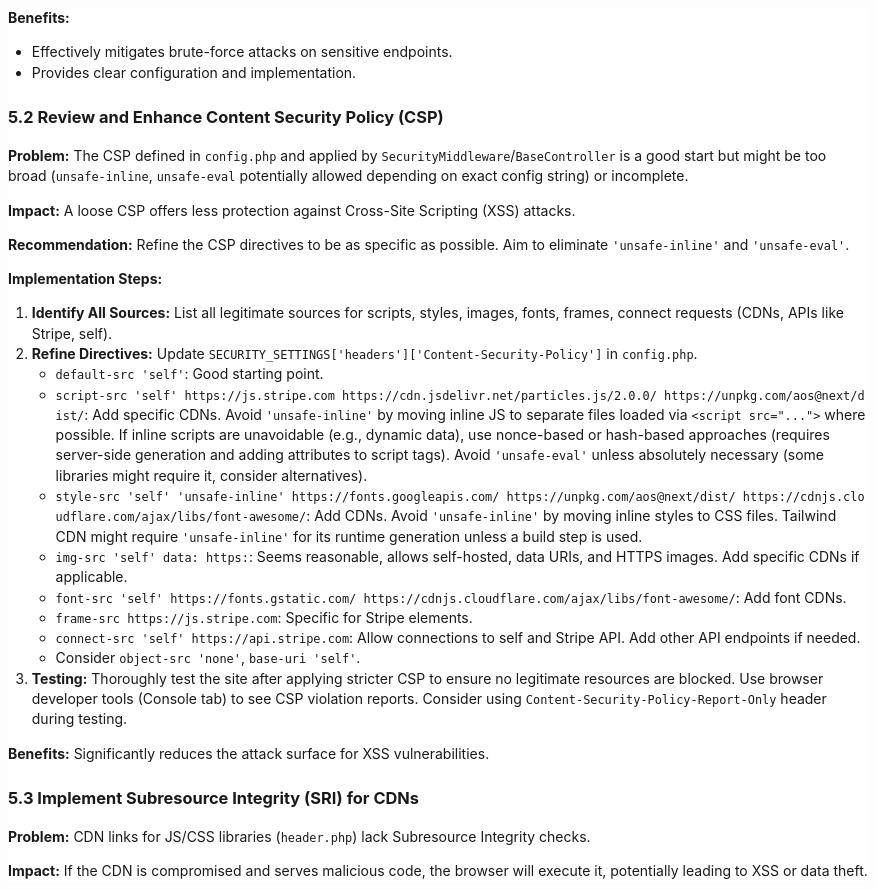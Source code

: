 ```php
```

**Benefits:**
*   Effectively mitigates brute-force attacks on sensitive endpoints.
*   Provides clear configuration and implementation.

### 5.2 Review and Enhance Content Security Policy (CSP)

**Problem:** The CSP defined in `config.php` and applied by `SecurityMiddleware`/`BaseController` is a good start but might be too broad (`unsafe-inline`, `unsafe-eval` potentially allowed depending on exact config string) or incomplete.

**Impact:** A loose CSP offers less protection against Cross-Site Scripting (XSS) attacks.

**Recommendation:** Refine the CSP directives to be as specific as possible. Aim to eliminate `'unsafe-inline'` and `'unsafe-eval'`.

**Implementation Steps:**

1.  **Identify All Sources:** List all legitimate sources for scripts, styles, images, fonts, frames, connect requests (CDNs, APIs like Stripe, self).
2.  **Refine Directives:** Update `SECURITY_SETTINGS['headers']['Content-Security-Policy']` in `config.php`.
    *   `default-src 'self'`: Good starting point.
    *   `script-src 'self' https://js.stripe.com https://cdn.jsdelivr.net/particles.js/2.0.0/ https://unpkg.com/aos@next/dist/`: Add specific CDNs. Avoid `'unsafe-inline'` by moving inline JS to separate files loaded via `<script src="...">` where possible. If inline scripts are unavoidable (e.g., dynamic data), use nonce-based or hash-based approaches (requires server-side generation and adding attributes to script tags). Avoid `'unsafe-eval'` unless absolutely necessary (some libraries might require it, consider alternatives).
    *   `style-src 'self' 'unsafe-inline' https://fonts.googleapis.com/ https://unpkg.com/aos@next/dist/ https://cdnjs.cloudflare.com/ajax/libs/font-awesome/`: Add CDNs. Avoid `'unsafe-inline'` by moving inline styles to CSS files. Tailwind CDN might require `'unsafe-inline'` for its runtime generation unless a build step is used.
    *   `img-src 'self' data: https:`: Seems reasonable, allows self-hosted, data URIs, and HTTPS images. Add specific CDNs if applicable.
    *   `font-src 'self' https://fonts.gstatic.com/ https://cdnjs.cloudflare.com/ajax/libs/font-awesome/`: Add font CDNs.
    *   `frame-src https://js.stripe.com`: Specific for Stripe elements.
    *   `connect-src 'self' https://api.stripe.com`: Allow connections to self and Stripe API. Add other API endpoints if needed.
    *   Consider `object-src 'none'`, `base-uri 'self'`.
3.  **Testing:** Thoroughly test the site after applying stricter CSP to ensure no legitimate resources are blocked. Use browser developer tools (Console tab) to see CSP violation reports. Consider using `Content-Security-Policy-Report-Only` header during testing.

**Benefits:** Significantly reduces the attack surface for XSS vulnerabilities.

### 5.3 Implement Subresource Integrity (SRI) for CDNs

**Problem:** CDN links for JS/CSS libraries (`header.php`) lack Subresource Integrity checks.

**Impact:** If the CDN is compromised and serves malicious code, the browser will execute it, potentially leading to XSS or data theft.

